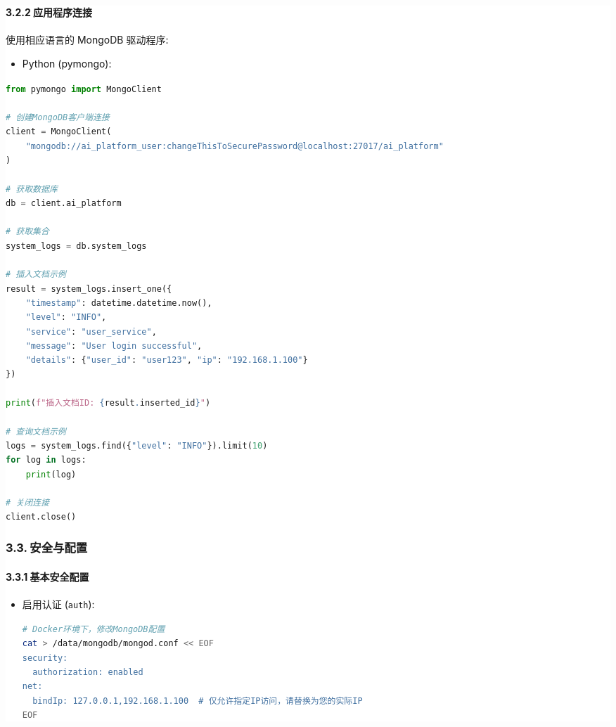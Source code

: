 #### 3.2.2 应用程序连接
使用相应语言的 MongoDB 驱动程序:

- Python (pymongo):
```python
from pymongo import MongoClient

# 创建MongoDB客户端连接
client = MongoClient(
    "mongodb://ai_platform_user:changeThisToSecurePassword@localhost:27017/ai_platform"
)

# 获取数据库
db = client.ai_platform

# 获取集合
system_logs = db.system_logs

# 插入文档示例
result = system_logs.insert_one({
    "timestamp": datetime.datetime.now(),
    "level": "INFO",
    "service": "user_service",
    "message": "User login successful",
    "details": {"user_id": "user123", "ip": "192.168.1.100"}
})

print(f"插入文档ID: {result.inserted_id}")

# 查询文档示例
logs = system_logs.find({"level": "INFO"}).limit(10)
for log in logs:
    print(log)

# 关闭连接
client.close()
```

### 3.3. 安全与配置

#### 3.3.1 基本安全配置

-   启用认证 (`auth`):
    ```bash
    # Docker环境下，修改MongoDB配置
    cat > /data/mongodb/mongod.conf << EOF
    security:
      authorization: enabled
    net:
      bindIp: 127.0.0.1,192.168.1.100  # 仅允许指定IP访问，请替换为您的实际IP
    EOF
    